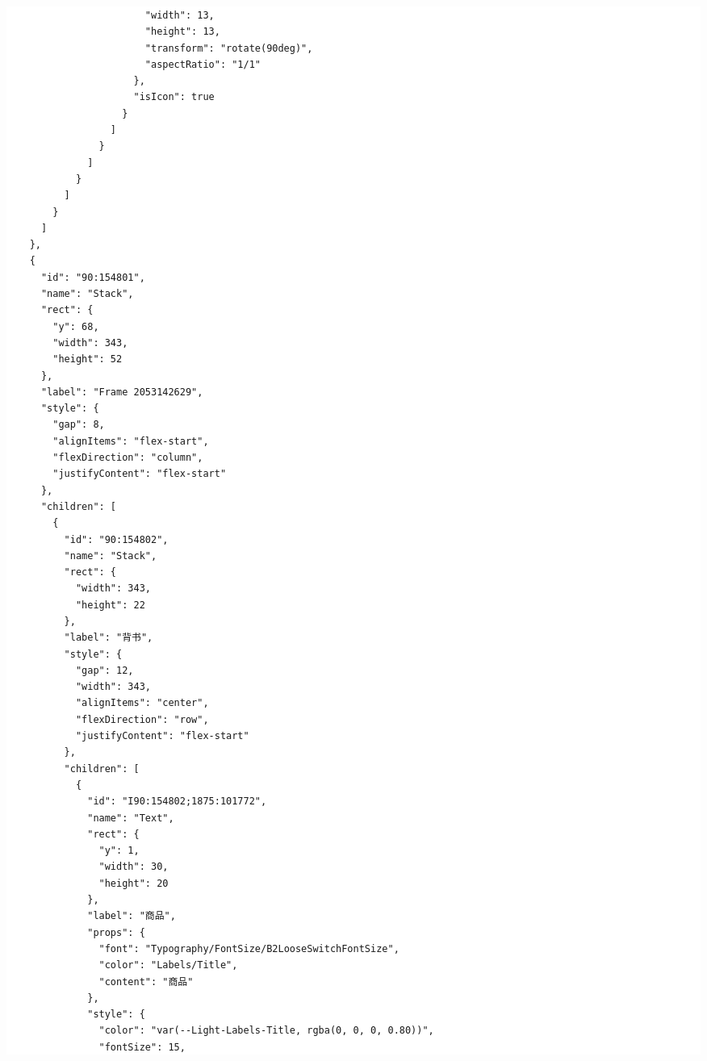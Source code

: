                             "width": 13,
                            "height": 13,
                            "transform": "rotate(90deg)",
                            "aspectRatio": "1/1"
                          },
                          "isIcon": true
                        }
                      ]
                    }
                  ]
                }
              ]
            }
          ]
        },
        {
          "id": "90:154801",
          "name": "Stack",
          "rect": {
            "y": 68,
            "width": 343,
            "height": 52
          },
          "label": "Frame 2053142629",
          "style": {
            "gap": 8,
            "alignItems": "flex-start",
            "flexDirection": "column",
            "justifyContent": "flex-start"
          },
          "children": [
            {
              "id": "90:154802",
              "name": "Stack",
              "rect": {
                "width": 343,
                "height": 22
              },
              "label": "背书",
              "style": {
                "gap": 12,
                "width": 343,
                "alignItems": "center",
                "flexDirection": "row",
                "justifyContent": "flex-start"
              },
              "children": [
                {
                  "id": "I90:154802;1875:101772",
                  "name": "Text",
                  "rect": {
                    "y": 1,
                    "width": 30,
                    "height": 20
                  },
                  "label": "商品",
                  "props": {
                    "font": "Typography/FontSize/B2LooseSwitchFontSize",
                    "color": "Labels/Title",
                    "content": "商品"
                  },
                  "style": {
                    "color": "var(--Light-Labels-Title, rgba(0, 0, 0, 0.80))",
                    "fontSize": 15,